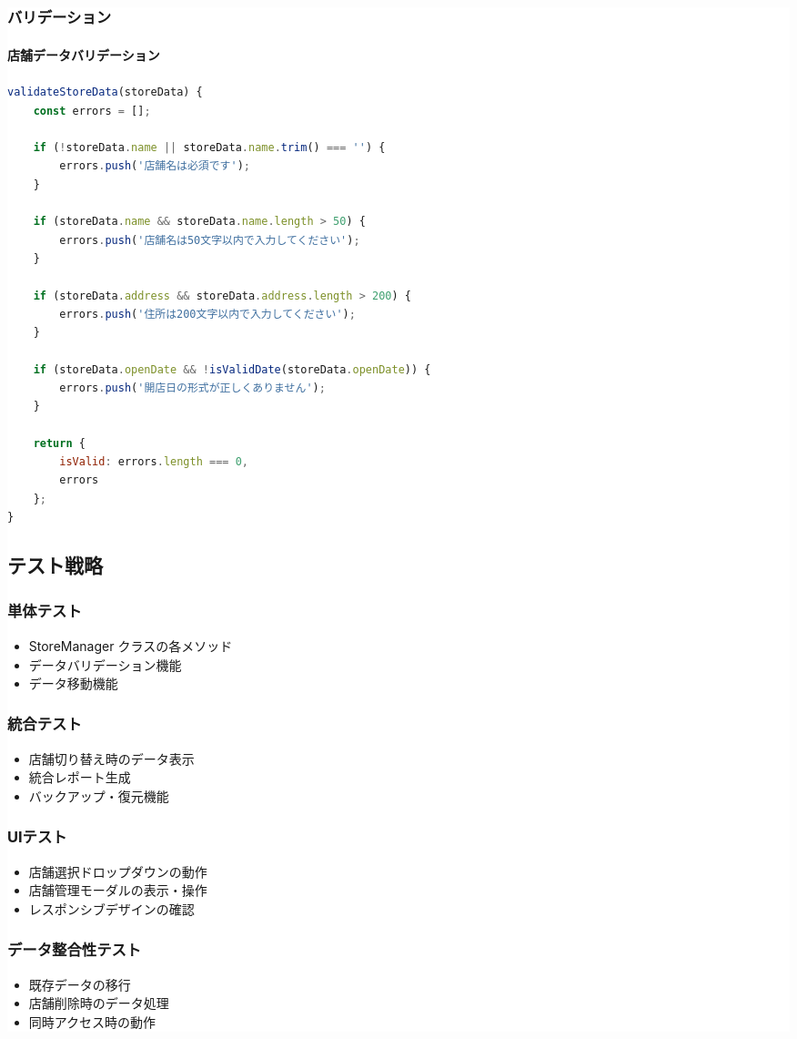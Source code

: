### バリデーション

#### 店舗データバリデーション
```javascript
validateStoreData(storeData) {
    const errors = [];
    
    if (!storeData.name || storeData.name.trim() === '') {
        errors.push('店舗名は必須です');
    }
    
    if (storeData.name && storeData.name.length > 50) {
        errors.push('店舗名は50文字以内で入力してください');
    }
    
    if (storeData.address && storeData.address.length > 200) {
        errors.push('住所は200文字以内で入力してください');
    }
    
    if (storeData.openDate && !isValidDate(storeData.openDate)) {
        errors.push('開店日の形式が正しくありません');
    }
    
    return {
        isValid: errors.length === 0,
        errors
    };
}
```

## テスト戦略

### 単体テスト
- StoreManager クラスの各メソッド
- データバリデーション機能
- データ移動機能

### 統合テスト
- 店舗切り替え時のデータ表示
- 統合レポート生成
- バックアップ・復元機能

### UIテスト
- 店舗選択ドロップダウンの動作
- 店舗管理モーダルの表示・操作
- レスポンシブデザインの確認

### データ整合性テスト
- 既存データの移行
- 店舗削除時のデータ処理
- 同時アクセス時の動作
